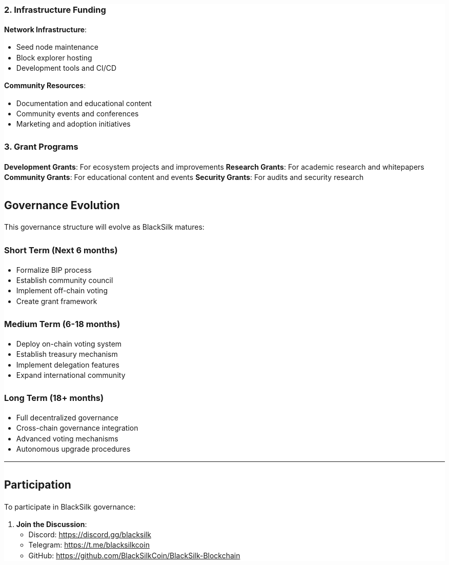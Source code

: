 ### 2. Infrastructure Funding

**Network Infrastructure**:
- Seed node maintenance
- Block explorer hosting
- Development tools and CI/CD

**Community Resources**:
- Documentation and educational content
- Community events and conferences
- Marketing and adoption initiatives

### 3. Grant Programs

**Development Grants**: For ecosystem projects and improvements
**Research Grants**: For academic research and whitepapers  
**Community Grants**: For educational content and events
**Security Grants**: For audits and security research

## Governance Evolution

This governance structure will evolve as BlackSilk matures:

### Short Term (Next 6 months)
- Formalize BIP process
- Establish community council
- Implement off-chain voting
- Create grant framework

### Medium Term (6-18 months)
- Deploy on-chain voting system
- Establish treasury mechanism
- Implement delegation features
- Expand international community

### Long Term (18+ months)
- Full decentralized governance
- Cross-chain governance integration
- Advanced voting mechanisms
- Autonomous upgrade procedures

---

## Participation

To participate in BlackSilk governance:

1. **Join the Discussion**: 
   - Discord: https://discord.gg/blacksilk
   - Telegram: https://t.me/blacksilkcoin
   - GitHub: https://github.com/BlackSilkCoin/BlackSilk-Blockchain
